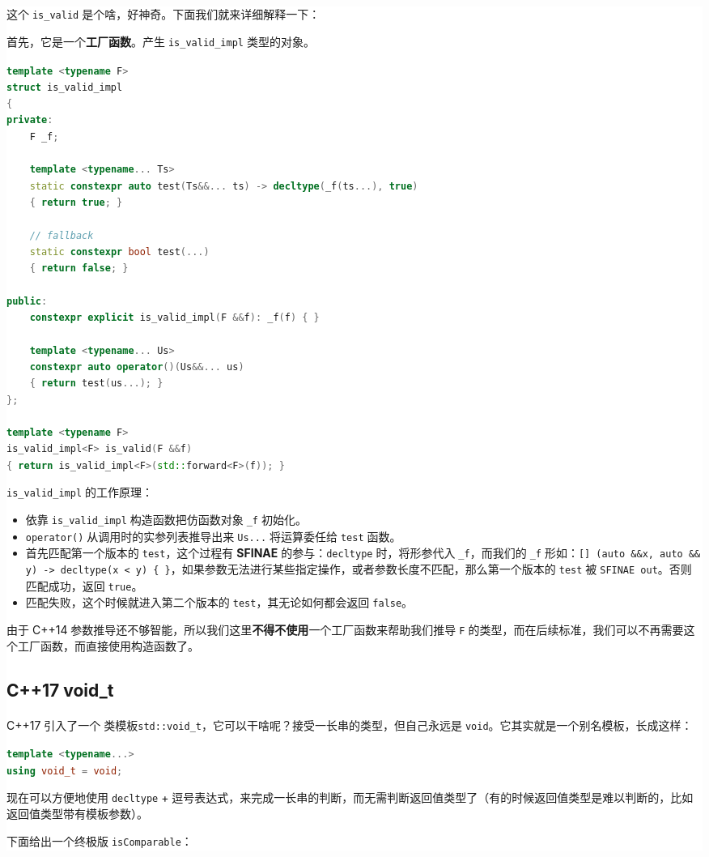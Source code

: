 这个 `is_valid` 是个啥，好神奇。下面我们就来详细解释一下：

首先，它是一个**工厂函数**。产生 `is_valid_impl` 类型的对象。

```cpp
template <typename F>
struct is_valid_impl
{
private:
    F _f;

    template <typename... Ts>
    static constexpr auto test(Ts&&... ts) -> decltype(_f(ts...), true)
    { return true; }

    // fallback
    static constexpr bool test(...)
    { return false; }

public:
    constexpr explicit is_valid_impl(F &&f): _f(f) { }

    template <typename... Us>
    constexpr auto operator()(Us&&... us)
    { return test(us...); }
};

template <typename F>
is_valid_impl<F> is_valid(F &&f)
{ return is_valid_impl<F>(std::forward<F>(f)); }
```

`is_valid_impl` 的工作原理：

* 依靠 `is_valid_impl` 构造函数把仿函数对象 `_f` 初始化。
* `operator()` 从调用时的实参列表推导出来 `Us...` 将运算委任给 `test` 函数。
* 首先匹配第一个版本的 `test`，这个过程有 **SFINAE** 的参与：`decltype` 时，将形参代入 `_f`，而我们的 `_f` 形如：`[] (auto &&x, auto &&y) -> decltype(x < y) { }`，如果参数无法进行某些指定操作，或者参数长度不匹配，那么第一个版本的 `test` 被 `SFINAE out`。否则匹配成功，返回 `true`。
* 匹配失败，这个时候就进入第二个版本的 `test`，其无论如何都会返回 `false`。

由于 C++14 参数推导还不够智能，所以我们这里**不得不使用**一个工厂函数来帮助我们推导 `F` 的类型，而在后续标准，我们可以不再需要这个工厂函数，而直接使用构造函数了。

## C++17 void_t

C++17 引入了一个 类模板`std::void_t`，它可以干啥呢？接受一长串的类型，但自己永远是 `void`。它其实就是一个别名模板，长成这样：

```cpp
template <typename...>
using void_t = void;
```

现在可以方便地使用 `decltype` + 逗号表达式，来完成一长串的判断，而无需判断返回值类型了（有的时候返回值类型是难以判断的，比如返回值类型带有模板参数）。

下面给出一个终极版 `isComparable`：
